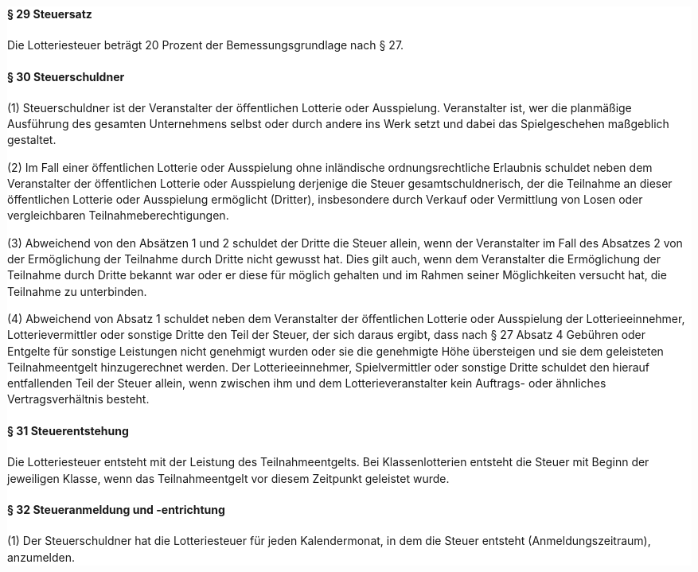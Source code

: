 



#### § 29 Steuersatz

Die Lotteriesteuer beträgt 20 Prozent der Bemessungsgrundlage nach §
27\.


#### § 30 Steuerschuldner

(1) Steuerschuldner ist der Veranstalter der öffentlichen Lotterie
oder Ausspielung. Veranstalter ist, wer die planmäßige Ausführung des
gesamten Unternehmens selbst oder durch andere ins Werk setzt und
dabei das Spielgeschehen maßgeblich gestaltet.

(2) Im Fall einer öffentlichen Lotterie oder Ausspielung ohne
inländische ordnungsrechtliche Erlaubnis schuldet neben dem
Veranstalter der öffentlichen Lotterie oder Ausspielung derjenige die
Steuer gesamtschuldnerisch, der die Teilnahme an dieser öffentlichen
Lotterie oder Ausspielung ermöglicht (Dritter), insbesondere durch
Verkauf oder Vermittlung von Losen oder vergleichbaren
Teilnahmeberechtigungen.

(3) Abweichend von den Absätzen 1 und 2 schuldet der Dritte die Steuer
allein, wenn der Veranstalter im Fall des Absatzes 2 von der
Ermöglichung der Teilnahme durch Dritte nicht gewusst hat. Dies gilt
auch, wenn dem Veranstalter die Ermöglichung der Teilnahme durch
Dritte bekannt war oder er diese für möglich gehalten und im Rahmen
seiner Möglichkeiten versucht hat, die Teilnahme zu unterbinden.

(4) Abweichend von Absatz 1 schuldet neben dem Veranstalter der
öffentlichen Lotterie oder Ausspielung der Lotterieeinnehmer,
Lotterievermittler oder sonstige Dritte den Teil der Steuer, der sich
daraus ergibt, dass nach § 27 Absatz 4 Gebühren oder Entgelte für
sonstige Leistungen nicht genehmigt wurden oder sie die genehmigte
Höhe übersteigen und sie dem geleisteten Teilnahmeentgelt
hinzugerechnet werden. Der Lotterieeinnehmer, Spielvermittler oder
sonstige Dritte schuldet den hierauf entfallenden Teil der Steuer
allein, wenn zwischen ihm und dem Lotterieveranstalter kein Auftrags-
oder ähnliches Vertragsverhältnis besteht.


#### § 31 Steuerentstehung

Die Lotteriesteuer entsteht mit der Leistung des Teilnahmeentgelts.
Bei Klassenlotterien entsteht die Steuer mit Beginn der jeweiligen
Klasse, wenn das Teilnahmeentgelt vor diesem Zeitpunkt geleistet
wurde.


#### § 32 Steueranmeldung und -entrichtung

(1) Der Steuerschuldner hat die Lotteriesteuer für jeden
Kalendermonat, in dem die Steuer entsteht (Anmeldungszeitraum),
anzumelden.
